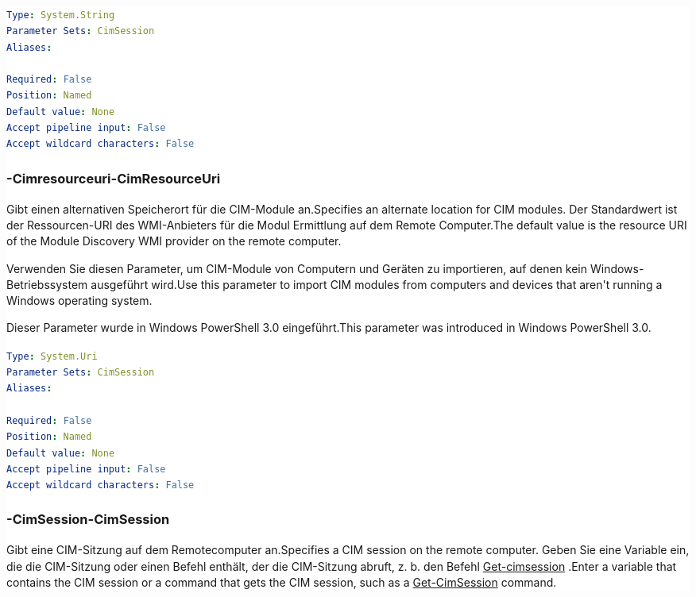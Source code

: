 ```yaml
Type: System.String
Parameter Sets: CimSession
Aliases:

Required: False
Position: Named
Default value: None
Accept pipeline input: False
Accept wildcard characters: False
```

### <span data-ttu-id="073b0-262">-Cimresourceuri</span><span class="sxs-lookup"><span data-stu-id="073b0-262">-CimResourceUri</span></span>

<span data-ttu-id="073b0-263">Gibt einen alternativen Speicherort für die CIM-Module an.</span><span class="sxs-lookup"><span data-stu-id="073b0-263">Specifies an alternate location for CIM modules.</span></span> <span data-ttu-id="073b0-264">Der Standardwert ist der Ressourcen-URI des WMI-Anbieters für die Modul Ermittlung auf dem Remote Computer.</span><span class="sxs-lookup"><span data-stu-id="073b0-264">The default value is the resource URI of the Module Discovery WMI provider on the remote computer.</span></span>

<span data-ttu-id="073b0-265">Verwenden Sie diesen Parameter, um CIM-Module von Computern und Geräten zu importieren, auf denen kein Windows-Betriebssystem ausgeführt wird.</span><span class="sxs-lookup"><span data-stu-id="073b0-265">Use this parameter to import CIM modules from computers and devices that aren't running a Windows operating system.</span></span>

<span data-ttu-id="073b0-266">Dieser Parameter wurde in Windows PowerShell 3.0 eingeführt.</span><span class="sxs-lookup"><span data-stu-id="073b0-266">This parameter was introduced in Windows PowerShell 3.0.</span></span>

```yaml
Type: System.Uri
Parameter Sets: CimSession
Aliases:

Required: False
Position: Named
Default value: None
Accept pipeline input: False
Accept wildcard characters: False
```

### <span data-ttu-id="073b0-267">-CimSession</span><span class="sxs-lookup"><span data-stu-id="073b0-267">-CimSession</span></span>

<span data-ttu-id="073b0-268">Gibt eine CIM-Sitzung auf dem Remotecomputer an.</span><span class="sxs-lookup"><span data-stu-id="073b0-268">Specifies a CIM session on the remote computer.</span></span> <span data-ttu-id="073b0-269">Geben Sie eine Variable ein, die die CIM-Sitzung oder einen Befehl enthält, der die CIM-Sitzung abruft, z. b. den Befehl [Get-cimsession](../CimCmdlets/Get-CimSession.md) .</span><span class="sxs-lookup"><span data-stu-id="073b0-269">Enter a variable that contains the CIM session or a command that gets the CIM session, such as a [Get-CimSession](../CimCmdlets/Get-CimSession.md) command.</span></span>
